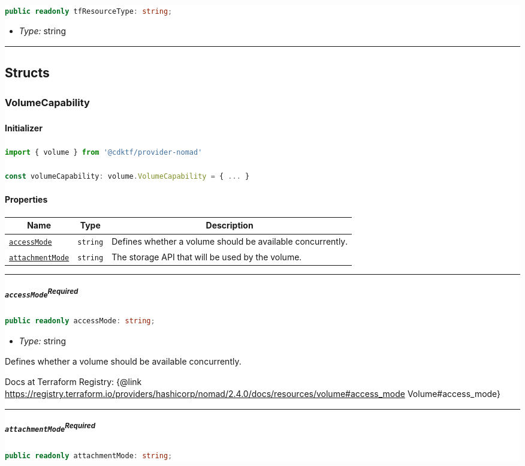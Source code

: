 ```typescript
public readonly tfResourceType: string;
```

- *Type:* string

---

## Structs <a name="Structs" id="Structs"></a>

### VolumeCapability <a name="VolumeCapability" id="@cdktf/provider-nomad.volume.VolumeCapability"></a>

#### Initializer <a name="Initializer" id="@cdktf/provider-nomad.volume.VolumeCapability.Initializer"></a>

```typescript
import { volume } from '@cdktf/provider-nomad'

const volumeCapability: volume.VolumeCapability = { ... }
```

#### Properties <a name="Properties" id="Properties"></a>

| **Name** | **Type** | **Description** |
| --- | --- | --- |
| <code><a href="#@cdktf/provider-nomad.volume.VolumeCapability.property.accessMode">accessMode</a></code> | <code>string</code> | Defines whether a volume should be available concurrently. |
| <code><a href="#@cdktf/provider-nomad.volume.VolumeCapability.property.attachmentMode">attachmentMode</a></code> | <code>string</code> | The storage API that will be used by the volume. |

---

##### `accessMode`<sup>Required</sup> <a name="accessMode" id="@cdktf/provider-nomad.volume.VolumeCapability.property.accessMode"></a>

```typescript
public readonly accessMode: string;
```

- *Type:* string

Defines whether a volume should be available concurrently.

Docs at Terraform Registry: {@link https://registry.terraform.io/providers/hashicorp/nomad/2.4.0/docs/resources/volume#access_mode Volume#access_mode}

---

##### `attachmentMode`<sup>Required</sup> <a name="attachmentMode" id="@cdktf/provider-nomad.volume.VolumeCapability.property.attachmentMode"></a>

```typescript
public readonly attachmentMode: string;
```
